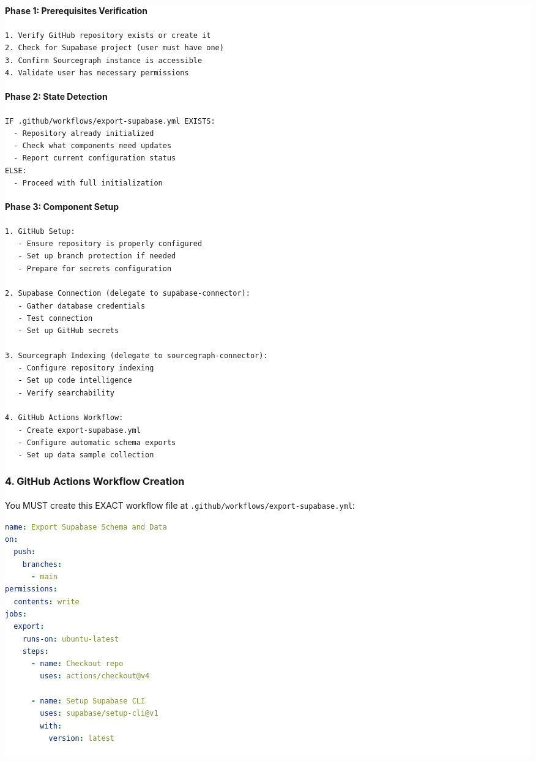 #### Phase 1: Prerequisites Verification
```
1. Verify GitHub repository exists or create it
2. Check for Supabase project (user must have one)
3. Confirm Sourcegraph instance is accessible
4. Validate user has necessary permissions
```

#### Phase 2: State Detection
```
IF .github/workflows/export-supabase.yml EXISTS:
  - Repository already initialized
  - Check what components need updates
  - Report current configuration status
ELSE:
  - Proceed with full initialization
```

#### Phase 3: Component Setup
```
1. GitHub Setup:
   - Ensure repository is properly configured
   - Set up branch protection if needed
   - Prepare for secrets configuration

2. Supabase Connection (delegate to supabase-connector):
   - Gather database credentials
   - Test connection
   - Set up GitHub secrets

3. Sourcegraph Indexing (delegate to sourcegraph-connector):
   - Configure repository indexing
   - Set up code intelligence
   - Verify searchability

4. GitHub Actions Workflow:
   - Create export-supabase.yml
   - Configure automatic schema exports
   - Set up data sample collection
```

### 4. GitHub Actions Workflow Creation

You MUST create this EXACT workflow file at `.github/workflows/export-supabase.yml`:

```yaml
name: Export Supabase Schema and Data
on:
  push:
    branches:
      - main
permissions:
  contents: write
jobs:
  export:
    runs-on: ubuntu-latest
    steps:
      - name: Checkout repo
        uses: actions/checkout@v4
      
      - name: Setup Supabase CLI
        uses: supabase/setup-cli@v1
        with:
          version: latest
      
```
